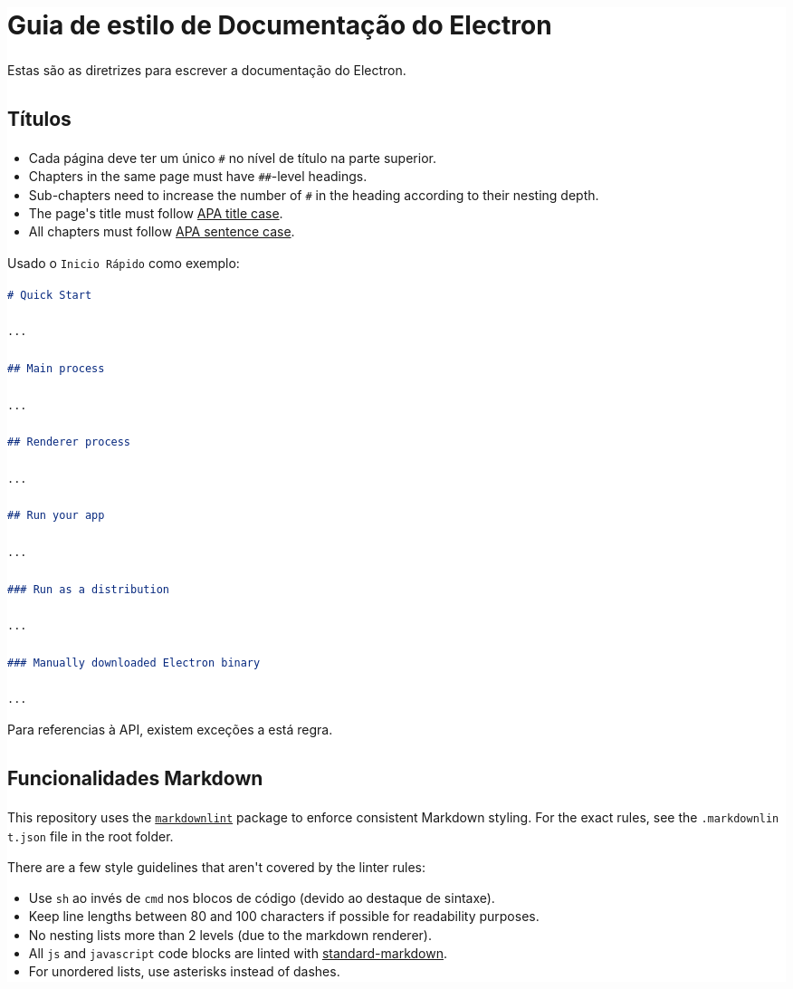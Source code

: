 # Guia de estilo de Documentação do Electron

Estas são as diretrizes para escrever a documentação do Electron.

## Títulos

* Cada página deve ter um único `#` no nível de título na parte superior.
* Chapters in the same page must have `##`-level headings.
* Sub-chapters need to increase the number of `#` in the heading according to their nesting depth.
* The page's title must follow [APA title case][title-case].
* All chapters must follow [APA sentence case][sentence-case].

Usado o `Inicio Rápido` como exemplo:

```markdown
# Quick Start

...

## Main process

...

## Renderer process

...

## Run your app

...

### Run as a distribution

...

### Manually downloaded Electron binary

...
```

Para referencias à API, existem exceções a está regra.

## Funcionalidades Markdown

This repository uses the [`markdownlint`][markdownlint] package to enforce consistent Markdown styling. For the exact rules, see the `.markdownlint.json` file in the root folder.

There are a few style guidelines that aren't covered by the linter rules:


* Use `sh` ao invés de `cmd` nos blocos de código (devido ao destaque de sintaxe).
* Keep line lengths between 80 and 100 characters if possible for readability purposes.
* No nesting lists more than 2 levels (due to the markdown renderer).
* All `js` and `javascript` code blocks are linted with [standard-markdown](https://www.npmjs.com/package/standard-markdown).
* For unordered lists, use asterisks instead of dashes.


[title-case]: https://apastyle.apa.org/style-grammar-guidelines/capitalization/title-case
[sentence-case]: https://apastyle.apa.org/style-grammar-guidelines/capitalization/sentence-case
[markdownlint]: https://github.com/DavidAnson/markdownlint
